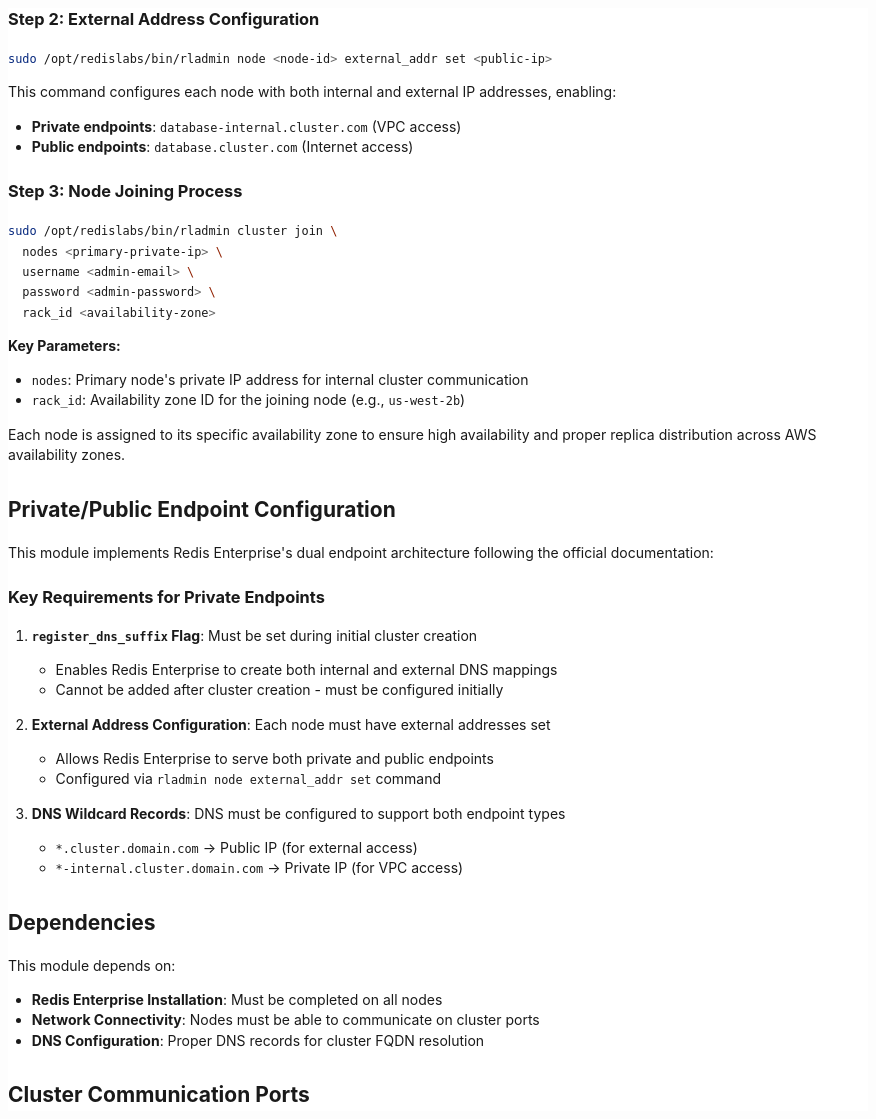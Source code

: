 ### Step 2: External Address Configuration
```bash
sudo /opt/redislabs/bin/rladmin node <node-id> external_addr set <public-ip>
```

This command configures each node with both internal and external IP addresses, enabling:
- **Private endpoints**: `database-internal.cluster.com` (VPC access)
- **Public endpoints**: `database.cluster.com` (Internet access)

### Step 3: Node Joining Process
```bash
sudo /opt/redislabs/bin/rladmin cluster join \
  nodes <primary-private-ip> \
  username <admin-email> \
  password <admin-password> \
  rack_id <availability-zone>
```

**Key Parameters:**
- `nodes`: Primary node's private IP address for internal cluster communication
- `rack_id`: Availability zone ID for the joining node (e.g., `us-west-2b`)

Each node is assigned to its specific availability zone to ensure high availability and proper replica distribution across AWS availability zones.

## Private/Public Endpoint Configuration

This module implements Redis Enterprise's dual endpoint architecture following the official documentation:

### Key Requirements for Private Endpoints

1. **`register_dns_suffix` Flag**: Must be set during initial cluster creation
   - Enables Redis Enterprise to create both internal and external DNS mappings
   - Cannot be added after cluster creation - must be configured initially

2. **External Address Configuration**: Each node must have external addresses set
   - Allows Redis Enterprise to serve both private and public endpoints
   - Configured via `rladmin node external_addr set` command

3. **DNS Wildcard Records**: DNS must be configured to support both endpoint types
   - `*.cluster.domain.com` → Public IP (for external access)
   - `*-internal.cluster.domain.com` → Private IP (for VPC access)

## Dependencies

This module depends on:
- **Redis Enterprise Installation**: Must be completed on all nodes
- **Network Connectivity**: Nodes must be able to communicate on cluster ports
- **DNS Configuration**: Proper DNS records for cluster FQDN resolution

## Cluster Communication Ports
